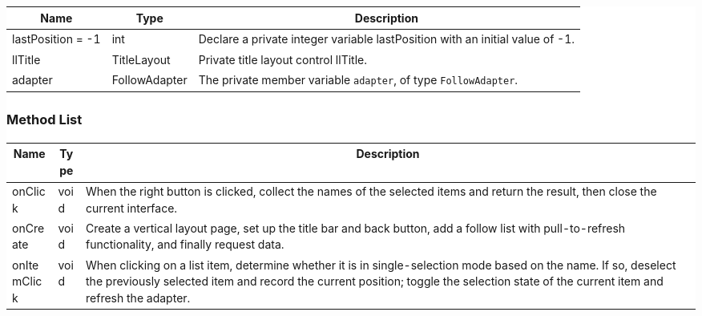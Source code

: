 | Name  | Type  | Description |
|-------|-------|------|
| lastPosition = -1 | int | Declare a private integer variable lastPosition with an initial value of -1. |
| llTitle | TitleLayout | Private title layout control llTitle. |
| adapter | FollowAdapter | The private member variable `adapter`, of type `FollowAdapter`. |

### Method List

| Name  | Type  | Description |
|-------|-------|------|
| onClick | void | When the right button is clicked, collect the names of the selected items and return the result, then close the current interface. |
| onCreate | void | Create a vertical layout page, set up the title bar and back button, add a follow list with pull-to-refresh functionality, and finally request data. |
| onItemClick | void | When clicking on a list item, determine whether it is in single-selection mode based on the name. If so, deselect the previously selected item and record the current position; toggle the selection state of the current item and refresh the adapter. |




